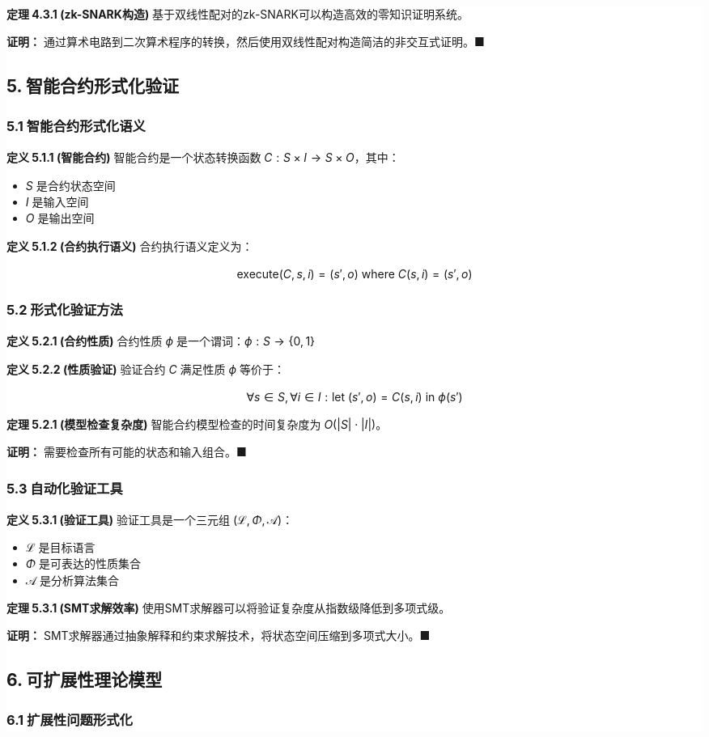 **定理 4.3.1 (zk-SNARK构造)**
基于双线性配对的zk-SNARK可以构造高效的零知识证明系统。

**证明：**
通过算术电路到二次算术程序的转换，然后使用双线性配对构造简洁的非交互式证明。■

## 5. 智能合约形式化验证

### 5.1 智能合约形式化语义

**定义 5.1.1 (智能合约)**
智能合约是一个状态转换函数 $C: S \times I \to S \times O$，其中：

- $S$ 是合约状态空间
- $I$ 是输入空间
- $O$ 是输出空间

**定义 5.1.2 (合约执行语义)**
合约执行语义定义为：

$$\text{execute}(C, s, i) = (s', o) \text{ where } C(s, i) = (s', o)$$

### 5.2 形式化验证方法

**定义 5.2.1 (合约性质)**
合约性质 $\phi$ 是一个谓词：$\phi: S \to \{0,1\}$

**定义 5.2.2 (性质验证)**
验证合约 $C$ 满足性质 $\phi$ 等价于：

$$\forall s \in S, \forall i \in I: \text{let } (s', o) = C(s, i) \text{ in } \phi(s')$$

**定理 5.2.1 (模型检查复杂度)**
智能合约模型检查的时间复杂度为 $O(|S| \cdot |I|)$。

**证明：**
需要检查所有可能的状态和输入组合。■

### 5.3 自动化验证工具

**定义 5.3.1 (验证工具)**
验证工具是一个三元组 $(\mathcal{L}, \Phi, \mathcal{A})$：

- $\mathcal{L}$ 是目标语言
- $\Phi$ 是可表达的性质集合
- $\mathcal{A}$ 是分析算法集合

**定理 5.3.1 (SMT求解效率)**
使用SMT求解器可以将验证复杂度从指数级降低到多项式级。

**证明：**
SMT求解器通过抽象解释和约束求解技术，将状态空间压缩到多项式大小。■

## 6. 可扩展性理论模型

### 6.1 扩展性问题形式化
